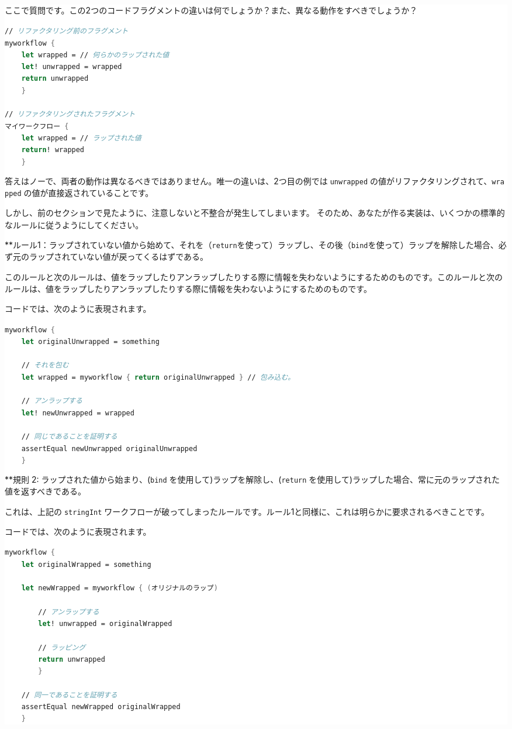 ここで質問です。この2つのコードフラグメントの違いは何でしょうか？また、異なる動作をすべきでしょうか？

```fsharp
// リファクタリング前のフラグメント
myworkflow {
    let wrapped = // 何らかのラップされた値
    let! unwrapped = wrapped
    return unwrapped
    }

// リファクタリングされたフラグメント
マイワークフロー {
    let wrapped = // ラップされた値
    return! wrapped
    }
```

答えはノーで、両者の動作は異なるべきではありません。唯一の違いは、2つ目の例では `unwrapped` の値がリファクタリングされて、`wrapped` の値が直接返されていることです。

しかし、前のセクションで見たように、注意しないと不整合が発生してしまいます。 そのため、あなたが作る実装は、いくつかの標準的なルールに従うようにしてください。

**ルール1：ラップされていない値から始めて、それを（`return`を使って）ラップし、その後（`bind`を使って）ラップを解除した場合、必ず元のラップされていない値が戻ってくるはずである。

このルールと次のルールは、値をラップしたりアンラップしたりする際に情報を失わないようにするためのものです。このルールと次のルールは、値をラップしたりアンラップしたりする際に情報を失わないようにするためのものです。

コードでは、次のように表現されます。

```fsharp
myworkflow {
    let originalUnwrapped = something

    // それを包む
    let wrapped = myworkflow { return originalUnwrapped } // 包み込む。

    // アンラップする
    let! newUnwrapped = wrapped

    // 同じであることを証明する
    assertEqual newUnwrapped originalUnwrapped
    }
```

**規則 2: ラップされた値から始まり、(`bind` を使用して)ラップを解除し、(`return` を使用して)ラップした場合、常に元のラップされた値を返すべきである。

これは、上記の `stringInt` ワークフローが破ってしまったルールです。ルール1と同様に、これは明らかに要求されるべきことです。

コードでは、次のように表現されます。

```fsharp
myworkflow {
    let originalWrapped = something

    let newWrapped = myworkflow { (オリジナルのラップ)

        // アンラップする
        let! unwrapped = originalWrapped

        // ラッピング
        return unwrapped
        }

    // 同一であることを証明する
    assertEqual newWrapped originalWrapped
    }
```
